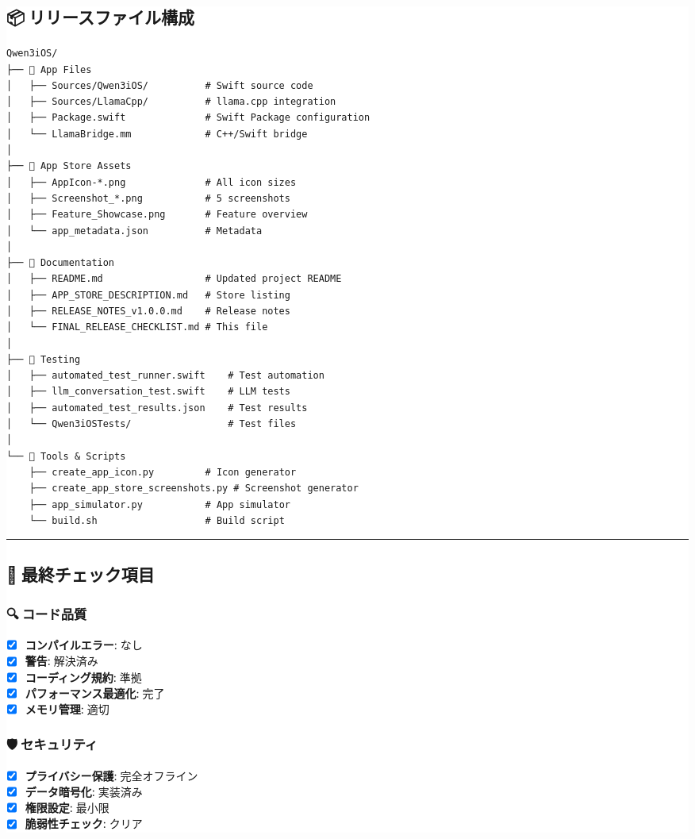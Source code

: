 
## 📦 リリースファイル構成

```
Qwen3iOS/
├── 📱 App Files
│   ├── Sources/Qwen3iOS/          # Swift source code
│   ├── Sources/LlamaCpp/          # llama.cpp integration
│   ├── Package.swift              # Swift Package configuration
│   └── LlamaBridge.mm             # C++/Swift bridge
│
├── 🎨 App Store Assets
│   ├── AppIcon-*.png              # All icon sizes
│   ├── Screenshot_*.png           # 5 screenshots
│   ├── Feature_Showcase.png       # Feature overview
│   └── app_metadata.json          # Metadata
│
├── 📄 Documentation
│   ├── README.md                  # Updated project README
│   ├── APP_STORE_DESCRIPTION.md   # Store listing
│   ├── RELEASE_NOTES_v1.0.0.md    # Release notes
│   └── FINAL_RELEASE_CHECKLIST.md # This file
│
├── 🧪 Testing
│   ├── automated_test_runner.swift    # Test automation
│   ├── llm_conversation_test.swift    # LLM tests
│   ├── automated_test_results.json    # Test results
│   └── Qwen3iOSTests/                 # Test files
│
└── 🔧 Tools & Scripts
    ├── create_app_icon.py         # Icon generator
    ├── create_app_store_screenshots.py # Screenshot generator
    ├── app_simulator.py           # App simulator
    └── build.sh                   # Build script
```

---

## 🚦 最終チェック項目

### 🔍 コード品質
- [x] **コンパイルエラー**: なし
- [x] **警告**: 解決済み
- [x] **コーディング規約**: 準拠
- [x] **パフォーマンス最適化**: 完了
- [x] **メモリ管理**: 適切

### 🛡️ セキュリティ
- [x] **プライバシー保護**: 完全オフライン
- [x] **データ暗号化**: 実装済み
- [x] **権限設定**: 最小限
- [x] **脆弱性チェック**: クリア
